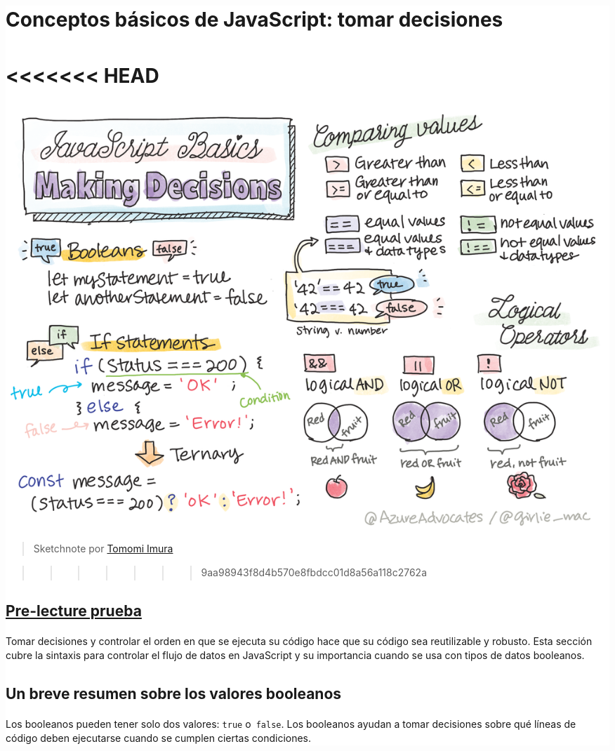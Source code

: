 # Conceptos básicos de JavaScript: tomar decisiones

<<<<<<< HEAD
=======

![JavaScript Basics - Making decisions](/sketchnotes/webdev101-js-decisions.png)
> Sketchnote por [Tomomi Imura](https://twitter.com/girlie_mac)

>>>>>>> 9aa98943f8d4b570e8fbdcc01d8a56a118c2762a
## [Pre-lecture prueba](https://nice-beach-0fe9e9d0f.azurestaticapps.net/quiz/11)

Tomar decisiones y controlar el orden en que se ejecuta su código hace que su código sea reutilizable y robusto. Esta sección cubre la sintaxis para controlar el flujo de datos en JavaScript y su importancia cuando se usa con tipos de datos booleanos.

## Un breve resumen sobre los valores booleanos

Los booleanos pueden tener solo dos valores: `true` o` false`. Los booleanos ayudan a tomar decisiones sobre qué líneas de código deben ejecutarse cuando se cumplen ciertas condiciones.

